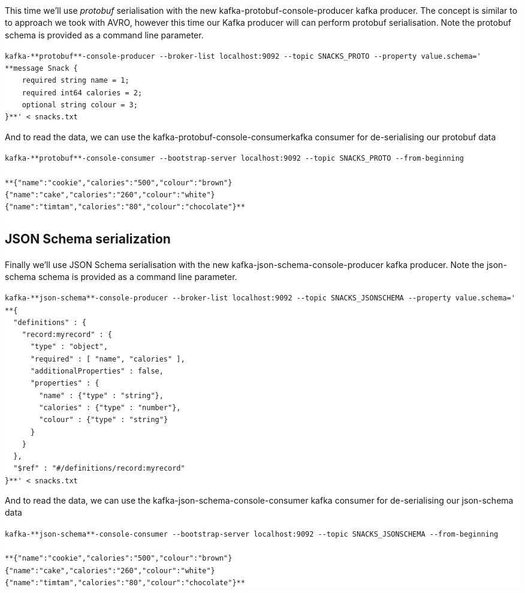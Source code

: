 This time we’ll use *protobuf* serialisation with the new kafka-protobuf-console-producer kafka producer. The concept is similar to to approach we took with AVRO, however this time our Kafka producer will can perform protobuf serialisation. Note the protobuf schema is provided as a command line parameter.

    kafka-**protobuf**-console-producer --broker-list localhost:9092 --topic SNACKS_PROTO --property value.schema='
    **message Snack {
        required string name = 1;
        required int64 calories = 2;
        optional string colour = 3;
    }**' < snacks.txt

And to read the data, we can use the kafka-protobuf-console-consumerkafka consumer for de-serialising our protobuf data

    kafka-**protobuf**-console-consumer --bootstrap-server localhost:9092 --topic SNACKS_PROTO --from-beginning 

    **{"name":"cookie","calories":"500","colour":"brown"}
    {"name":"cake","calories":"260","colour":"white"}
    {"name":"timtam","calories":"80","colour":"chocolate"}**

## JSON Schema serialization

Finally we’ll use JSON Schema serialisation with the new kafka-json-schema-console-producer kafka producer. Note the json-schema schema is provided as a command line parameter.

    kafka-**json-schema**-console-producer --broker-list localhost:9092 --topic SNACKS_JSONSCHEMA --property value.schema='
    **{
      "definitions" : {
        "record:myrecord" : {
          "type" : "object",
          "required" : [ "name", "calories" ],
          "additionalProperties" : false,
          "properties" : {
            "name" : {"type" : "string"},
            "calories" : {"type" : "number"},
            "colour" : {"type" : "string"}
          }
        }
      },
      "$ref" : "#/definitions/record:myrecord"
    }**' < snacks.txt

And to read the data, we can use the kafka-json-schema-console-consumer kafka consumer for de-serialising our json-schema data

    kafka-**json-schema**-console-consumer --bootstrap-server localhost:9092 --topic SNACKS_JSONSCHEMA --from-beginning 

    **{"name":"cookie","calories":"500","colour":"brown"}
    {"name":"cake","calories":"260","colour":"white"}
    {"name":"timtam","calories":"80","colour":"chocolate"}**
